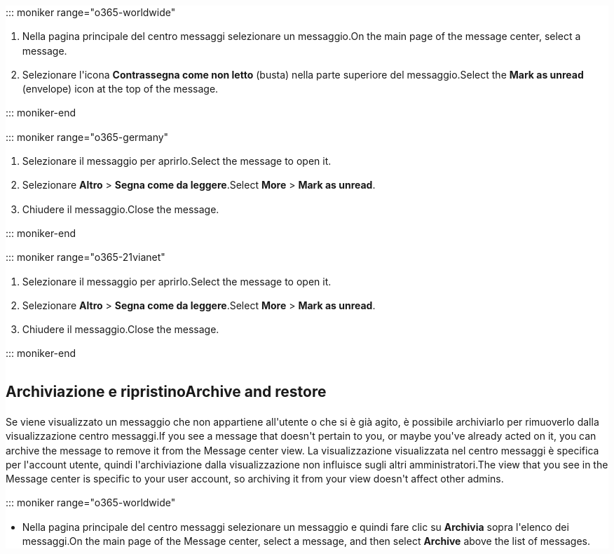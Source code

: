 ::: moniker range="o365-worldwide"

1. <span data-ttu-id="99b0e-160">Nella pagina principale del centro messaggi selezionare un messaggio.</span><span class="sxs-lookup"><span data-stu-id="99b0e-160">On the main page of the message center, select a message.</span></span>

2. <span data-ttu-id="99b0e-161">Selezionare l'icona **Contrassegna come non letto** (busta) nella parte superiore del messaggio.</span><span class="sxs-lookup"><span data-stu-id="99b0e-161">Select the **Mark as unread** (envelope) icon at the top of the message.</span></span>
  
::: moniker-end

::: moniker range="o365-germany"

1. <span data-ttu-id="99b0e-162">Selezionare il messaggio per aprirlo.</span><span class="sxs-lookup"><span data-stu-id="99b0e-162">Select the message to open it.</span></span>

2. <span data-ttu-id="99b0e-163">Selezionare **Altro** \> **Segna come da leggere**.</span><span class="sxs-lookup"><span data-stu-id="99b0e-163">Select **More** \> **Mark as unread**.</span></span>

3. <span data-ttu-id="99b0e-164">Chiudere il messaggio.</span><span class="sxs-lookup"><span data-stu-id="99b0e-164">Close the message.</span></span>

::: moniker-end

::: moniker range="o365-21vianet"

1. <span data-ttu-id="99b0e-165">Selezionare il messaggio per aprirlo.</span><span class="sxs-lookup"><span data-stu-id="99b0e-165">Select the message to open it.</span></span>

2. <span data-ttu-id="99b0e-166">Selezionare **Altro** \> **Segna come da leggere**.</span><span class="sxs-lookup"><span data-stu-id="99b0e-166">Select **More** \> **Mark as unread**.</span></span>

3. <span data-ttu-id="99b0e-167">Chiudere il messaggio.</span><span class="sxs-lookup"><span data-stu-id="99b0e-167">Close the message.</span></span>

::: moniker-end

## <a name="archive-and-restore"></a><span data-ttu-id="99b0e-168">Archiviazione e ripristino</span><span class="sxs-lookup"><span data-stu-id="99b0e-168">Archive and restore</span></span>

<span data-ttu-id="99b0e-169">Se viene visualizzato un messaggio che non appartiene all'utente o che si è già agito, è possibile archiviarlo per rimuoverlo dalla visualizzazione centro messaggi.</span><span class="sxs-lookup"><span data-stu-id="99b0e-169">If you see a message that doesn't pertain to you, or maybe you've already acted on it, you can archive the message to remove it from the Message center view.</span></span> <span data-ttu-id="99b0e-170">La visualizzazione visualizzata nel centro messaggi è specifica per l'account utente, quindi l'archiviazione dalla visualizzazione non influisce sugli altri amministratori.</span><span class="sxs-lookup"><span data-stu-id="99b0e-170">The view that you see in the Message center is specific to your user account, so archiving it from your view doesn't affect other admins.</span></span>

::: moniker range="o365-worldwide"

- <span data-ttu-id="99b0e-171">Nella pagina principale del centro messaggi selezionare un messaggio e quindi fare clic su **Archivia** sopra l'elenco dei messaggi.</span><span class="sxs-lookup"><span data-stu-id="99b0e-171">On the main page of the Message center, select a message, and then select **Archive** above the list of messages.</span></span>
